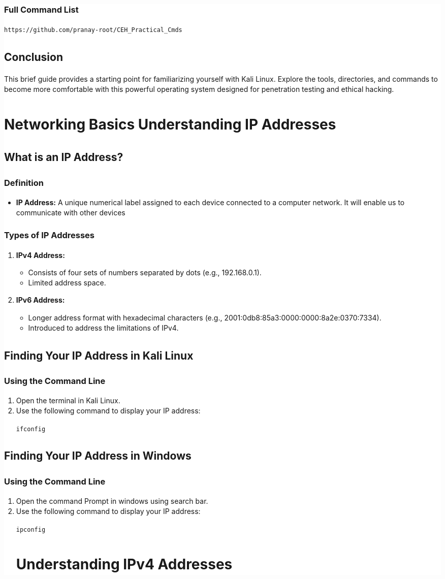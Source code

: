 ### Full Command List
```
https://github.com/pranay-root/CEH_Practical_Cmds
```

## Conclusion
This brief guide provides a starting point for familiarizing yourself with Kali Linux. Explore the tools, directories, and commands to become more comfortable with this powerful operating system designed for penetration testing and ethical hacking.

# Networking Basics Understanding IP Addresses

## What is an IP Address?

### Definition
- **IP Address:** A unique numerical label assigned to each device connected to a computer network. It will enable us to communicate with other devices

### Types of IP Addresses
1. **IPv4 Address:**
   - Consists of four sets of numbers separated by dots (e.g., 192.168.0.1).
   - Limited address space.

2. **IPv6 Address:**
   - Longer address format with hexadecimal characters (e.g., 2001:0db8:85a3:0000:0000:8a2e:0370:7334).
   - Introduced to address the limitations of IPv4.

## Finding Your IP Address in Kali Linux

### Using the Command Line
1. Open the terminal in Kali Linux.
2. Use the following command to display your IP address:
   ```bash
   ifconfig
   ```

## Finding Your IP Address in Windows

### Using the Command Line
1. Open the command Prompt in windows using search bar.
2. Use the following command to display your IP address:
   ```bash
   ipconfig
   ```
   # Understanding IPv4 Addresses 
